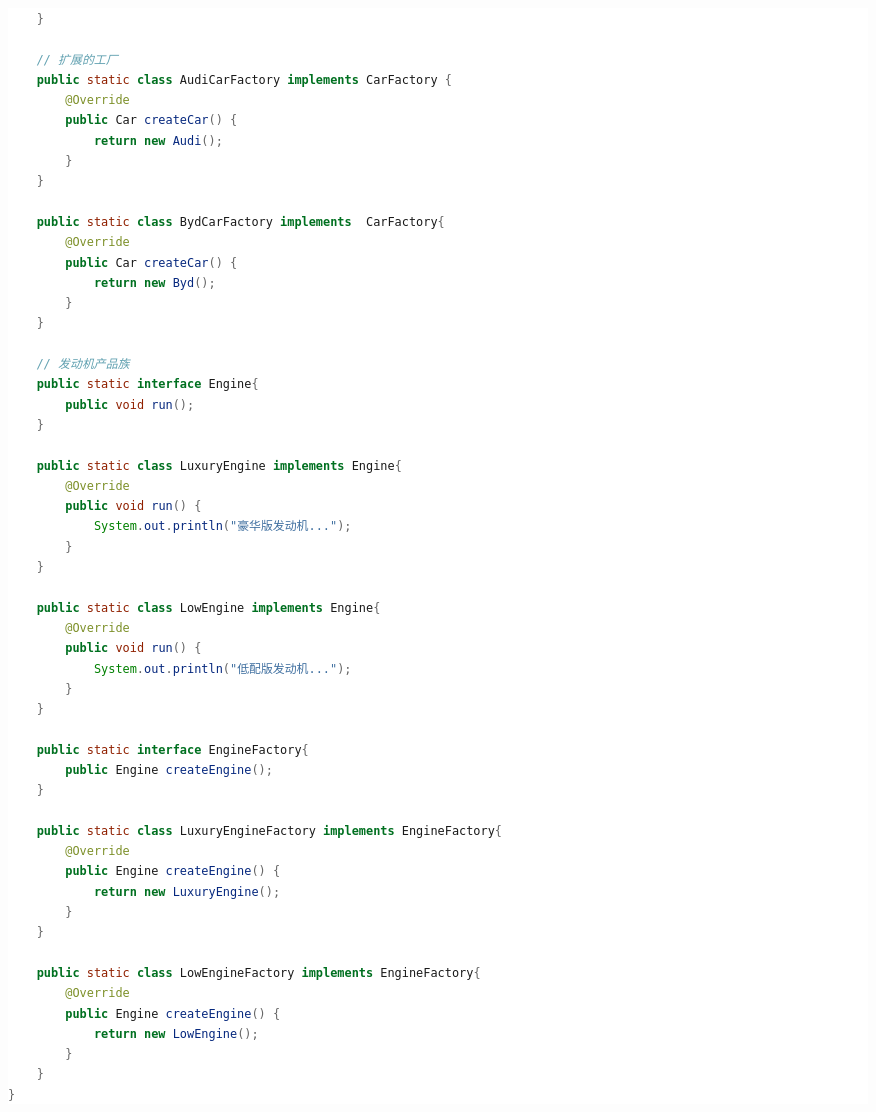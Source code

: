 ```java
    }

    // 扩展的工厂
    public static class AudiCarFactory implements CarFactory {
        @Override
        public Car createCar() {
            return new Audi();
        }
    }

    public static class BydCarFactory implements  CarFactory{
        @Override
        public Car createCar() {
            return new Byd();
        }
    }

    // 发动机产品族
    public static interface Engine{
        public void run();
    }

    public static class LuxuryEngine implements Engine{
        @Override
        public void run() {
            System.out.println("豪华版发动机...");
        }
    }

    public static class LowEngine implements Engine{
        @Override
        public void run() {
            System.out.println("低配版发动机...");
        }
    }

    public static interface EngineFactory{
        public Engine createEngine();
    }

    public static class LuxuryEngineFactory implements EngineFactory{
        @Override
        public Engine createEngine() {
            return new LuxuryEngine();
        }
    }

    public static class LowEngineFactory implements EngineFactory{
        @Override
        public Engine createEngine() {
            return new LowEngine();
        }
    }
}

```
